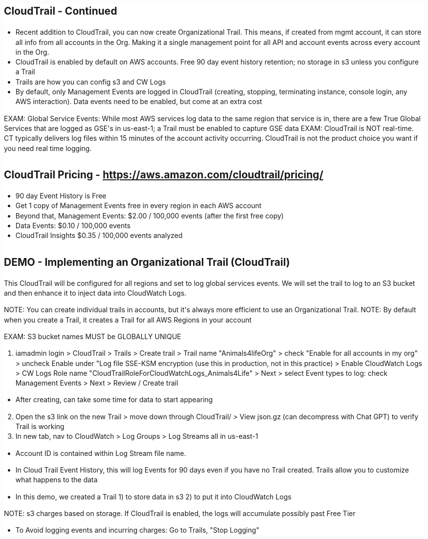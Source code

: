 ## CloudTrail - Continued
- Recent addition to CloudTrail, you can now create Organizational Trail. This means, if created from mgmt account, it can store all info from all accounts in the Org. Making it a single management point for all API and account events across every account in the Org.
- CloudTrail is enabled by default on AWS accounts. Free 90 day event history retention; no storage in s3 unless you configure a Trail
- Trails are how you can config s3 and CW Logs
- By default, only Management Events are logged in CloudTrail (creating, stopping, terminating instance, console login, any AWS interaction). Data events need to be enabled, but come at an extra cost

EXAM: Global Service Events: While most AWS services log data to the same region that service is in, there are a few True Global Services that are logged as GSE's in us-east-1; a Trail must be enabled to capture GSE data
EXAM: CloudTrail is NOT real-time. CT typically delivers log files within 15 minutes of the account activity occurring. CloudTrail is not the product choice you want if you need real time logging.

## CloudTrail Pricing - https://aws.amazon.com/cloudtrail/pricing/
- 90 day Event History is Free
- Get 1 copy of Management Events free in every region in each AWS account
- Beyond that, Management Events: $2.00 / 100,000 events (after the first free copy)
- Data Events: $0.10 / 100,000 events
- CloudTrail Insights $0.35 / 100,000 events analyzed

## DEMO - Implementing an Organizational Trail (CloudTrail)
This CloudTrail will be configured for all regions and set to log global services events.
We will set the trail to log to an S3 bucket and then enhance it to inject data into CloudWatch Logs.

NOTE: You can create individual trails in accounts, but it's always more efficient to use an Organizational Trail.
NOTE: By default when you create a Trail, it creates a Trail for all AWS Regions in your account

EXAM: S3 bucket names MUST be GLOBALLY UNIQUE

1. iamadmin login > CloudTrail > Trails > Create trail > Trail name "Animals4lifeOrg" > check "Enable for all accounts in my org" > uncheck Enable under "Log file SSE-KSM encryption (use this in production, not in this practice) > Enable CloudWatch Logs > CW Logs Role name "CloudTrailRoleForCloudWatchLogs_Animals4Life" > Next > select Event types to log: check Management Events > Next > Review / Create trail
- After creating, can take some time for data to start appearing
2. Open the s3 link on the new Trail > move down through CloudTrail/ > View json.gz (can decompress with Chat GPT) to verify Trail is working
3. In new tab, nav to CloudWatch > Log Groups > Log Streams all in us-east-1
- Account ID is contained within Log Stream file name. 
- In Cloud Trail Event History, this will log Events for 90 days even if you have no Trail created. Trails allow you to customize what happens to the data

- In this demo, we created a Trail 1) to store data in s3 2) to put it into CloudWatch Logs 

NOTE: s3 charges based on storage. If CloudTrail is enabled, the logs will accumulate possibly past Free Tier
- To Avoid logging events and incurring charges: Go to Trails, "Stop Logging"
